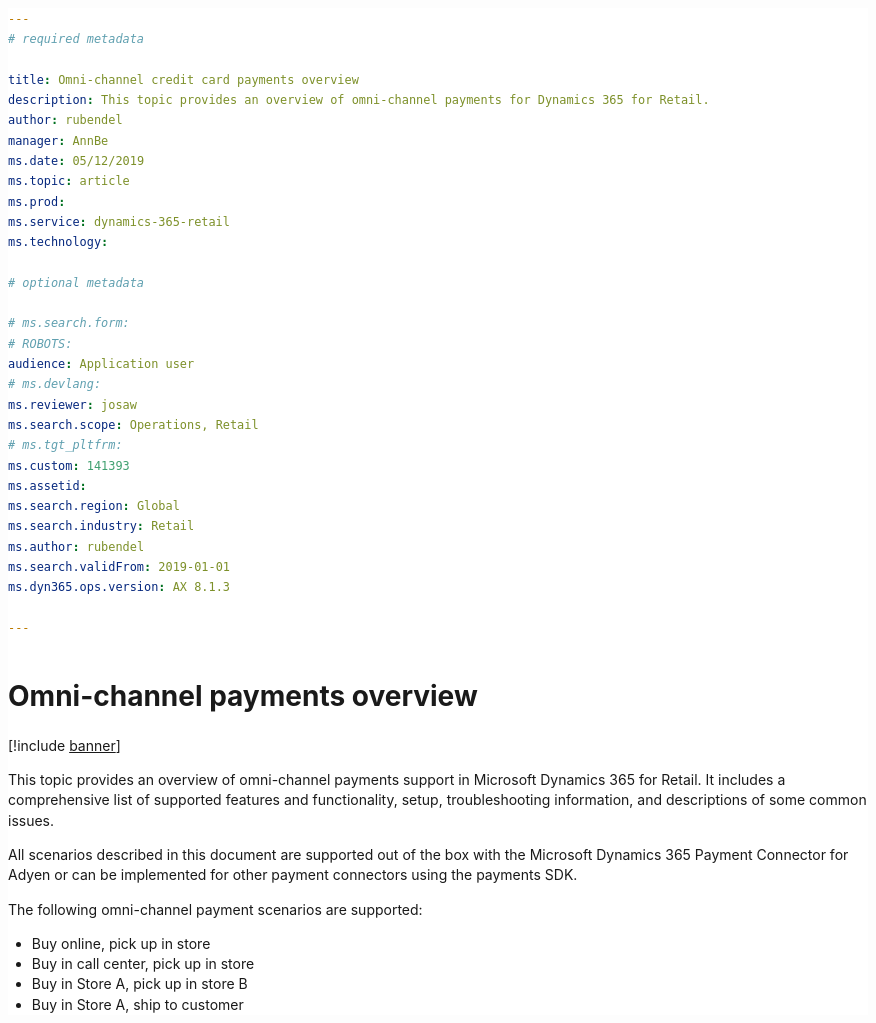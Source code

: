 ```yaml
---
# required metadata

title: Omni-channel credit card payments overview
description: This topic provides an overview of omni-channel payments for Dynamics 365 for Retail.
author: rubendel
manager: AnnBe
ms.date: 05/12/2019
ms.topic: article
ms.prod: 
ms.service: dynamics-365-retail
ms.technology: 

# optional metadata

# ms.search.form: 
# ROBOTS: 
audience: Application user
# ms.devlang: 
ms.reviewer: josaw
ms.search.scope: Operations, Retail
# ms.tgt_pltfrm: 
ms.custom: 141393
ms.assetid: 
ms.search.region: Global
ms.search.industry: Retail
ms.author: rubendel
ms.search.validFrom: 2019-01-01
ms.dyn365.ops.version: AX 8.1.3

---
```


# Omni-channel payments overview

[!include [banner](../includes/banner.md)]

This topic provides an overview of omni-channel payments support in Microsoft Dynamics 365 for Retail. It includes a comprehensive list of supported features and functionality, setup, troubleshooting information, and descriptions of some common issues.

All scenarios described in this document are supported out of the box with the Microsoft Dynamics 365 Payment Connector for Adyen or can be implemented for other payment connectors using the payments SDK.

The following omni-channel payment scenarios are supported:

- Buy online, pick up in store
- Buy in call center, pick up in store
- Buy in Store A, pick up in store B
- Buy in Store A, ship to customer
